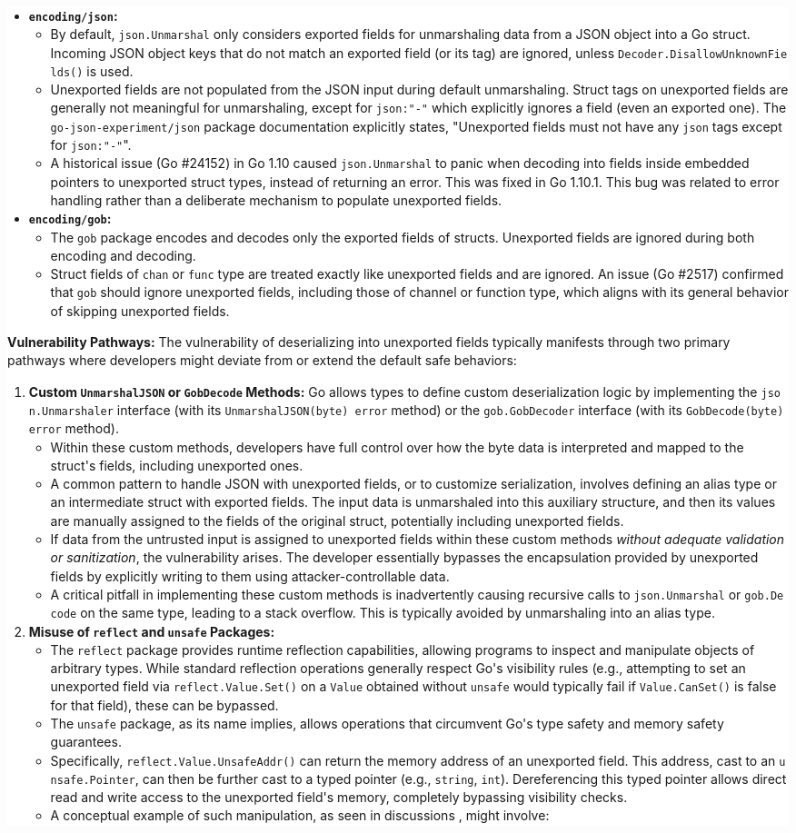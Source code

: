 - **`encoding/json`:**
    - By default, `json.Unmarshal` only considers exported fields for unmarshaling data from a JSON object into a Go struct. Incoming JSON object keys that do not match an exported field (or its tag) are ignored, unless `Decoder.DisallowUnknownFields()` is used.
    - Unexported fields are not populated from the JSON input during default unmarshaling. Struct tags on unexported fields are generally not meaningful for unmarshaling, except for `json:"-"` which explicitly ignores a field (even an exported one). The `go-json-experiment/json` package documentation explicitly states, "Unexported fields must not have any `json` tags except for `json:"-"`".
    - A historical issue (Go #24152) in Go 1.10 caused `json.Unmarshal` to panic when decoding into fields inside embedded pointers to unexported struct types, instead of returning an error. This was fixed in Go 1.10.1. This bug was related to error handling rather than a deliberate mechanism to populate unexported fields.
- **`encoding/gob`:**
    - The `gob` package encodes and decodes only the exported fields of structs. Unexported fields are ignored during both encoding and decoding.
    - Struct fields of `chan` or `func` type are treated exactly like unexported fields and are ignored. An issue (Go #2517) confirmed that `gob` should ignore unexported fields, including those of channel or function type, which aligns with its general behavior of skipping unexported fields.

**Vulnerability Pathways:**
The vulnerability of deserializing into unexported fields typically manifests through two primary pathways where developers might deviate from or extend the default safe behaviors:

1. **Custom `UnmarshalJSON` or `GobDecode` Methods:**
Go allows types to define custom deserialization logic by implementing the `json.Unmarshaler` interface (with its `UnmarshalJSON(byte) error` method) or the `gob.GobDecoder` interface (with its `GobDecode(byte) error` method).
    - Within these custom methods, developers have full control over how the byte data is interpreted and mapped to the struct's fields, including unexported ones.
    - A common pattern to handle JSON with unexported fields, or to customize serialization, involves defining an alias type or an intermediate struct with exported fields. The input data is unmarshaled into this auxiliary structure, and then its values are manually assigned to the fields of the original struct, potentially including unexported fields.
    - If data from the untrusted input is assigned to unexported fields within these custom methods *without adequate validation or sanitization*, the vulnerability arises. The developer essentially bypasses the encapsulation provided by unexported fields by explicitly writing to them using attacker-controllable data.
    - A critical pitfall in implementing these custom methods is inadvertently causing recursive calls to `json.Unmarshal` or `gob.Decode` on the same type, leading to a stack overflow. This is typically avoided by unmarshaling into an alias type.
2. **Misuse of `reflect` and `unsafe` Packages:**
    - The `reflect` package provides runtime reflection capabilities, allowing programs to inspect and manipulate objects of arbitrary types. While standard reflection operations generally respect Go's visibility rules (e.g., attempting to set an unexported field via `reflect.Value.Set()` on a `Value` obtained without `unsafe` would typically fail if `Value.CanSet()` is false for that field), these can be bypassed.
    - The `unsafe` package, as its name implies, allows operations that circumvent Go's type safety and memory safety guarantees.
    - Specifically, `reflect.Value.UnsafeAddr()` can return the memory address of an unexported field. This address, cast to an `unsafe.Pointer`, can then be further cast to a typed pointer (e.g., `string`, `int`). Dereferencing this typed pointer allows direct read and write access to the unexported field's memory, completely bypassing visibility checks.
    - A conceptual example of such manipulation, as seen in discussions , might involve:
        